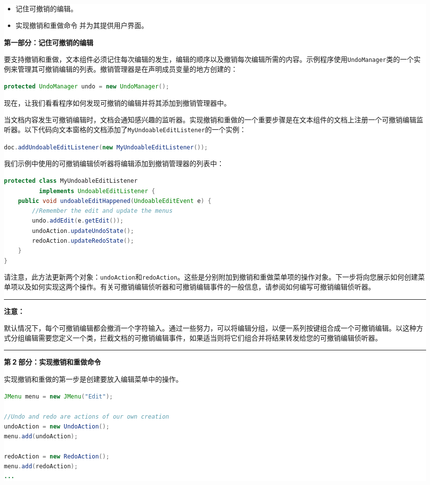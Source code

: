 +   记住可撤销的编辑。

+   实现撤销和重做命令 并为其提供用户界面。

**第一部分：记住可撤销的编辑**

要支持撤销和重做，文本组件必须记住每次编辑的发生，编辑的顺序以及撤销每次编辑所需的内容。示例程序使用`UndoManager`类的一个实例来管理其可撤销编辑的列表。撤销管理器是在声明成员变量的地方创建的：

```java
protected UndoManager undo = new UndoManager();

```

现在，让我们看看程序如何发现可撤销的编辑并将其添加到撤销管理器中。

当文档内容发生可撤销编辑时，文档会通知感兴趣的监听器。实现撤销和重做的一个重要步骤是在文本组件的文档上注册一个可撤销编辑监听器。以下代码向文本窗格的文档添加了`MyUndoableEditListener`的一个实例：

```java
doc.addUndoableEditListener(new MyUndoableEditListener());

```

我们示例中使用的可撤销编辑侦听器将编辑添加到撤销管理器的列表中：

```java
protected class MyUndoableEditListener
          implements UndoableEditListener {
    public void undoableEditHappened(UndoableEditEvent e) {
        //Remember the edit and update the menus
        undo.addEdit(e.getEdit());
        undoAction.updateUndoState();
        redoAction.updateRedoState();
    }
}  

```

请注意，此方法更新两个对象：`undoAction`和`redoAction`。这些是分别附加到撤销和重做菜单项的操作对象。下一步将向您展示如何创建菜单项以及如何实现这两个操作。有关可撤销编辑侦听器和可撤销编辑事件的一般信息，请参阅如何编写可撤销编辑侦听器。

* * *

**注意：**

默认情况下，每个可撤销编辑都会撤消一个字符输入。通过一些努力，可以将编辑分组，以便一系列按键组合成一个可撤销编辑。以这种方式分组编辑需要您定义一个类，拦截文档的可撤销编辑事件，如果适当则将它们组合并将结果转发给您的可撤销编辑侦听器。

* * *

**第 2 部分：实现撤销和重做命令**

实现撤销和重做的第一步是创建要放入编辑菜单中的操作。

```java
JMenu menu = new JMenu("Edit");

//Undo and redo are actions of our own creation
undoAction = new UndoAction();
menu.add(undoAction);

redoAction = new RedoAction();
menu.add(redoAction);
...

```
